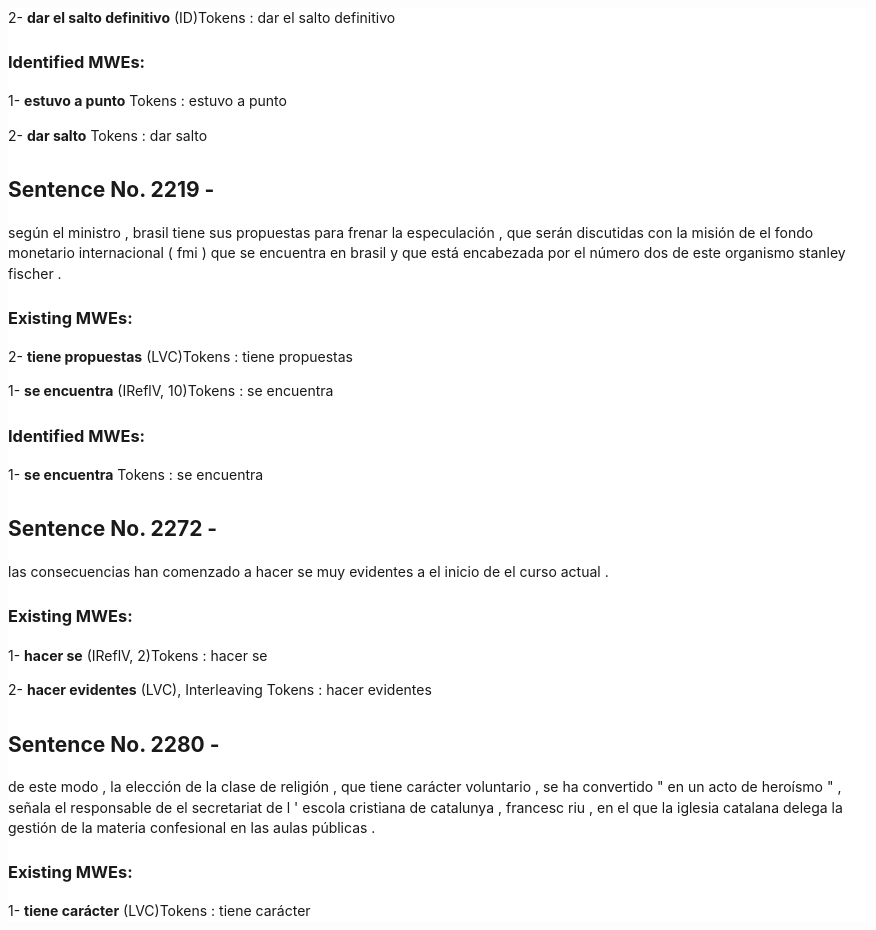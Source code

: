 2- **dar el salto definitivo** (ID)Tokens : 
dar
el
salto
definitivo

### Identified MWEs: 
1- **estuvo a punto** Tokens : 
estuvo
a
punto

2- **dar salto** Tokens : 
dar
salto

## Sentence No. 2219 - 
según el ministro , brasil tiene sus propuestas para frenar la especulación , que serán discutidas con la misión de el fondo monetario internacional ( fmi ) que se encuentra en brasil y que está encabezada por el número dos de este organismo stanley fischer . 
### Existing MWEs: 
2- **tiene propuestas** (LVC)Tokens : 
tiene
propuestas

1- **se encuentra** (IReflV, 10)Tokens : 
se
encuentra

### Identified MWEs: 
1- **se encuentra** Tokens : 
se
encuentra

## Sentence No. 2272 - 
las consecuencias han comenzado a hacer se muy evidentes a el inicio de el curso actual . 
### Existing MWEs: 
1- **hacer se** (IReflV, 2)Tokens : 
hacer
se

2- **hacer evidentes** (LVC), Interleaving Tokens : 
hacer
evidentes

## Sentence No. 2280 - 
de este modo , la elección de la clase de religión , que tiene carácter voluntario , se ha convertido " en un acto de heroísmo " , señala el responsable de el secretariat de l ' escola cristiana de catalunya , francesc riu , en el que la iglesia catalana delega la gestión de la materia confesional en las aulas públicas . 
### Existing MWEs: 
1- **tiene carácter** (LVC)Tokens : 
tiene
carácter
